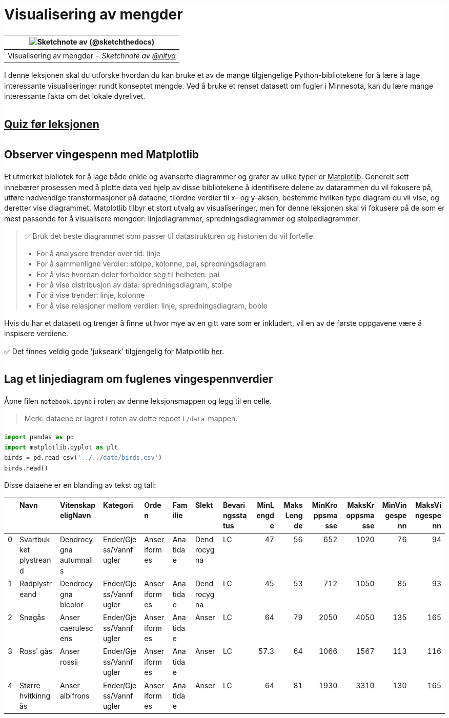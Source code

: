 
# Visualisering av mengder

|![ Sketchnote av [(@sketchthedocs)](https://sketchthedocs.dev) ](../../sketchnotes/09-Visualizing-Quantities.png)|
|:---:|
| Visualisering av mengder - _Sketchnote av [@nitya](https://twitter.com/nitya)_ |

I denne leksjonen skal du utforske hvordan du kan bruke et av de mange tilgjengelige Python-bibliotekene for å lære å lage interessante visualiseringer rundt konseptet mengde. Ved å bruke et renset datasett om fugler i Minnesota, kan du lære mange interessante fakta om det lokale dyrelivet.  
## [Quiz før leksjonen](https://purple-hill-04aebfb03.1.azurestaticapps.net/quiz/16)

## Observer vingespenn med Matplotlib

Et utmerket bibliotek for å lage både enkle og avanserte diagrammer og grafer av ulike typer er [Matplotlib](https://matplotlib.org/stable/index.html). Generelt sett innebærer prosessen med å plotte data ved hjelp av disse bibliotekene å identifisere delene av datarammen du vil fokusere på, utføre nødvendige transformasjoner på dataene, tilordne verdier til x- og y-aksen, bestemme hvilken type diagram du vil vise, og deretter vise diagrammet. Matplotlib tilbyr et stort utvalg av visualiseringer, men for denne leksjonen skal vi fokusere på de som er mest passende for å visualisere mengder: linjediagrammer, spredningsdiagrammer og stolpediagrammer.

> ✅ Bruk det beste diagrammet som passer til datastrukturen og historien du vil fortelle.  
> - For å analysere trender over tid: linje  
> - For å sammenligne verdier: stolpe, kolonne, pai, spredningsdiagram  
> - For å vise hvordan deler forholder seg til helheten: pai  
> - For å vise distribusjon av data: spredningsdiagram, stolpe  
> - For å vise trender: linje, kolonne  
> - For å vise relasjoner mellom verdier: linje, spredningsdiagram, boble  

Hvis du har et datasett og trenger å finne ut hvor mye av en gitt vare som er inkludert, vil en av de første oppgavene være å inspisere verdiene.

✅ Det finnes veldig gode 'jukseark' tilgjengelig for Matplotlib [her](https://matplotlib.org/cheatsheets/cheatsheets.pdf).

## Lag et linjediagram om fuglenes vingespennverdier

Åpne filen `notebook.ipynb` i roten av denne leksjonsmappen og legg til en celle.

> Merk: dataene er lagret i roten av dette repoet i `/data`-mappen.

```python
import pandas as pd
import matplotlib.pyplot as plt
birds = pd.read_csv('../../data/birds.csv')
birds.head()
```  
Disse dataene er en blanding av tekst og tall:

|      | Navn                         | VitenskapeligNavn      | Kategori              | Orden        | Familie  | Slekt       | Bevaringsstatus     | MinLengde | MaksLengde | MinKroppsmasse | MaksKroppsmasse | MinVingespenn | MaksVingespenn |
| ---: | :--------------------------- | :--------------------- | :-------------------- | :----------- | :------- | :---------- | :----------------- | --------: | --------: | ------------: | -------------: | ------------: | ------------: |
|    0 | Svartbukket plystreand       | Dendrocygna autumnalis | Ender/Gjess/Vannfugler | Anseriformes | Anatidae | Dendrocygna | LC                 |        47 |        56 |           652 |           1020 |            76 |            94 |
|    1 | Rødplystreand                | Dendrocygna bicolor    | Ender/Gjess/Vannfugler | Anseriformes | Anatidae | Dendrocygna | LC                 |        45 |        53 |           712 |           1050 |            85 |            93 |
|    2 | Snøgås                      | Anser caerulescens     | Ender/Gjess/Vannfugler | Anseriformes | Anatidae | Anser       | LC                 |        64 |        79 |          2050 |           4050 |           135 |           165 |
|    3 | Ross' gås                   | Anser rossii           | Ender/Gjess/Vannfugler | Anseriformes | Anatidae | Anser       | LC                 |      57.3 |        64 |          1066 |           1567 |           113 |           116 |
|    4 | Større hvitkinngås           | Anser albifrons        | Ender/Gjess/Vannfugler | Anseriformes | Anatidae | Anser       | LC                 |        64 |        81 |          1930 |           3310 |           130 |           165 |
